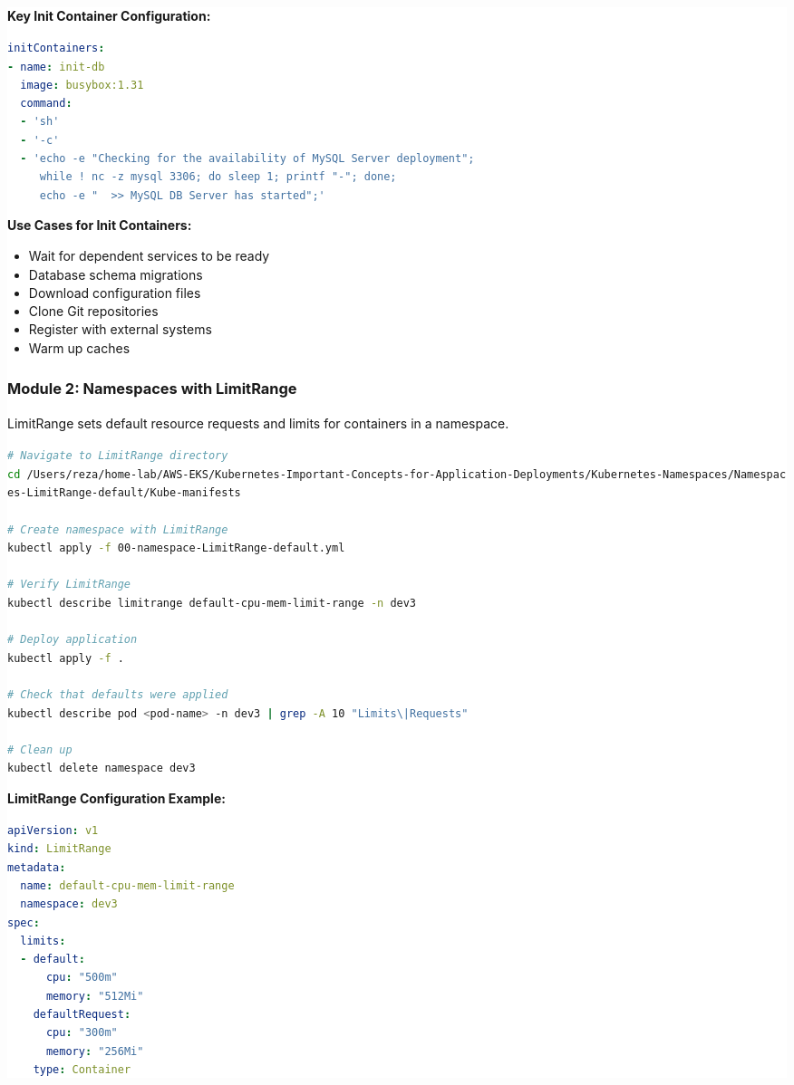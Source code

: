 **Key Init Container Configuration:**
```yaml
initContainers:
- name: init-db
  image: busybox:1.31
  command:
  - 'sh'
  - '-c'
  - 'echo -e "Checking for the availability of MySQL Server deployment";
     while ! nc -z mysql 3306; do sleep 1; printf "-"; done;
     echo -e "  >> MySQL DB Server has started";'
```

**Use Cases for Init Containers:**
- Wait for dependent services to be ready
- Database schema migrations
- Download configuration files
- Clone Git repositories
- Register with external systems
- Warm up caches

### Module 2: Namespaces with LimitRange

LimitRange sets default resource requests and limits for containers in a namespace.

```bash
# Navigate to LimitRange directory
cd /Users/reza/home-lab/AWS-EKS/Kubernetes-Important-Concepts-for-Application-Deployments/Kubernetes-Namespaces/Namespaces-LimitRange-default/Kube-manifests

# Create namespace with LimitRange
kubectl apply -f 00-namespace-LimitRange-default.yml

# Verify LimitRange
kubectl describe limitrange default-cpu-mem-limit-range -n dev3

# Deploy application
kubectl apply -f .

# Check that defaults were applied
kubectl describe pod <pod-name> -n dev3 | grep -A 10 "Limits\|Requests"

# Clean up
kubectl delete namespace dev3
```

**LimitRange Configuration Example:**
```yaml
apiVersion: v1
kind: LimitRange
metadata:
  name: default-cpu-mem-limit-range
  namespace: dev3
spec:
  limits:
  - default:
      cpu: "500m"
      memory: "512Mi"
    defaultRequest:
      cpu: "300m"
      memory: "256Mi"
    type: Container
```
